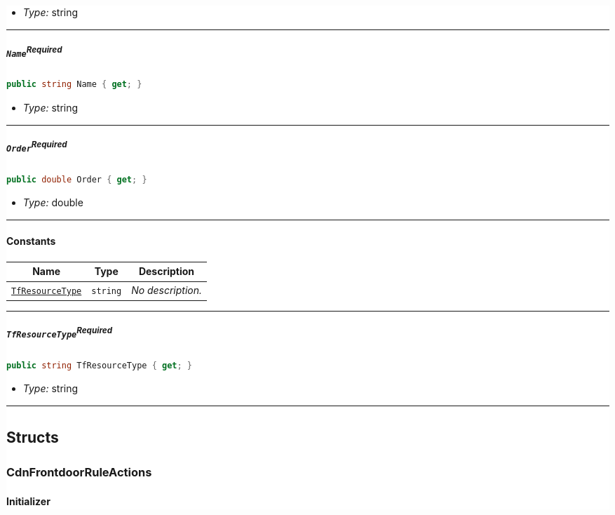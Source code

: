 - *Type:* string

---

##### `Name`<sup>Required</sup> <a name="Name" id="@cdktf/provider-azurerm.cdnFrontdoorRule.CdnFrontdoorRule.property.name"></a>

```csharp
public string Name { get; }
```

- *Type:* string

---

##### `Order`<sup>Required</sup> <a name="Order" id="@cdktf/provider-azurerm.cdnFrontdoorRule.CdnFrontdoorRule.property.order"></a>

```csharp
public double Order { get; }
```

- *Type:* double

---

#### Constants <a name="Constants" id="Constants"></a>

| **Name** | **Type** | **Description** |
| --- | --- | --- |
| <code><a href="#@cdktf/provider-azurerm.cdnFrontdoorRule.CdnFrontdoorRule.property.tfResourceType">TfResourceType</a></code> | <code>string</code> | *No description.* |

---

##### `TfResourceType`<sup>Required</sup> <a name="TfResourceType" id="@cdktf/provider-azurerm.cdnFrontdoorRule.CdnFrontdoorRule.property.tfResourceType"></a>

```csharp
public string TfResourceType { get; }
```

- *Type:* string

---

## Structs <a name="Structs" id="Structs"></a>

### CdnFrontdoorRuleActions <a name="CdnFrontdoorRuleActions" id="@cdktf/provider-azurerm.cdnFrontdoorRule.CdnFrontdoorRuleActions"></a>

#### Initializer <a name="Initializer" id="@cdktf/provider-azurerm.cdnFrontdoorRule.CdnFrontdoorRuleActions.Initializer"></a>

